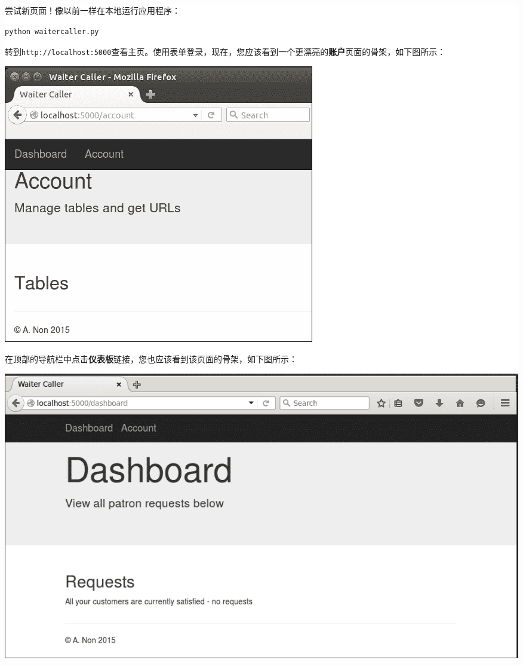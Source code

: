 尝试新页面！像以前一样在本地运行应用程序：

```py
python waitercaller.py

```

转到`http://localhost:5000`查看主页。使用表单登录，现在，您应该看到一个更漂亮的**账户**页面的骨架，如下图所示：

![添加路由代码](img/B04312_10_01.jpg)

在顶部的导航栏中点击**仪表板**链接，您也应该看到该页面的骨架，如下图所示：

![添加路由代码](img/B04312_10_02.jpg)
